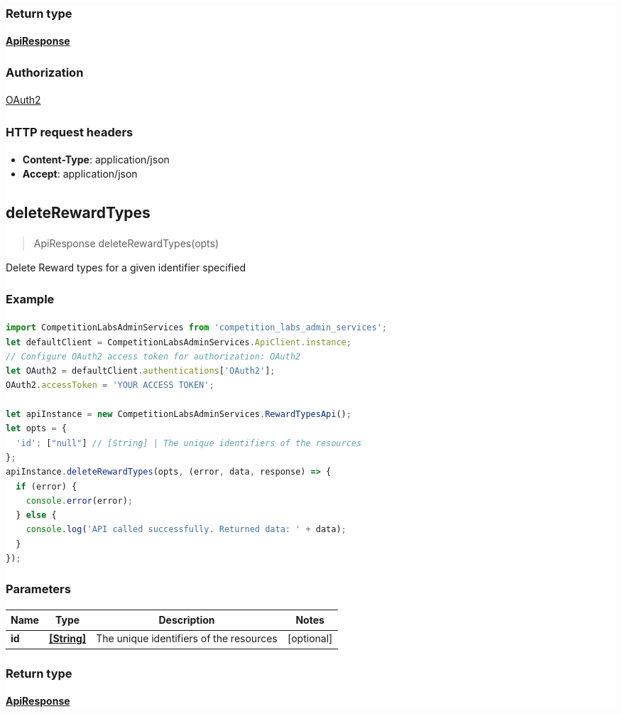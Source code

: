 ### Return type

[**ApiResponse**](ApiResponse.md)

### Authorization

[OAuth2](../README.md#OAuth2)

### HTTP request headers

- **Content-Type**: application/json
- **Accept**: application/json


## deleteRewardTypes

> ApiResponse deleteRewardTypes(opts)



Delete Reward types for a given identifier specified

### Example

```javascript
import CompetitionLabsAdminServices from 'competition_labs_admin_services';
let defaultClient = CompetitionLabsAdminServices.ApiClient.instance;
// Configure OAuth2 access token for authorization: OAuth2
let OAuth2 = defaultClient.authentications['OAuth2'];
OAuth2.accessToken = 'YOUR ACCESS TOKEN';

let apiInstance = new CompetitionLabsAdminServices.RewardTypesApi();
let opts = {
  'id': ["null"] // [String] | The unique identifiers of the resources
};
apiInstance.deleteRewardTypes(opts, (error, data, response) => {
  if (error) {
    console.error(error);
  } else {
    console.log('API called successfully. Returned data: ' + data);
  }
});
```

### Parameters


Name | Type | Description  | Notes
------------- | ------------- | ------------- | -------------
 **id** | [**[String]**](String.md)| The unique identifiers of the resources | [optional] 

### Return type

[**ApiResponse**](ApiResponse.md)
